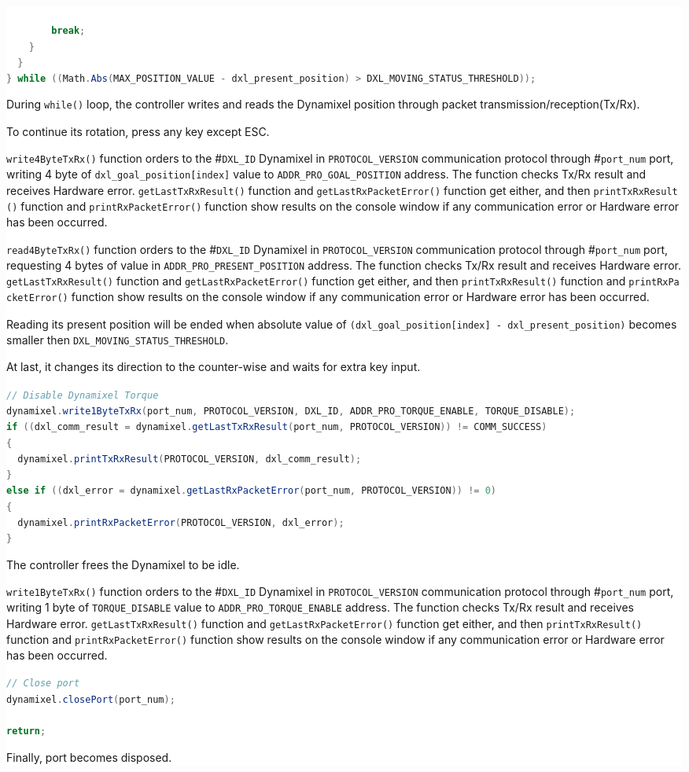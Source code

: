 ``` cs

        break;
    }
  }
} while ((Math.Abs(MAX_POSITION_VALUE - dxl_present_position) > DXL_MOVING_STATUS_THRESHOLD));
```


During `while()` loop, the controller writes and reads the Dynamixel position through packet transmission/reception(Tx/Rx).

To continue its rotation, press any key except ESC.

`write4ByteTxRx()` function orders to the #`DXL_ID` Dynamixel in `PROTOCOL_VERSION` communication protocol through #`port_num` port, writing 4 byte of `dxl_goal_position[index]` value to `ADDR_PRO_GOAL_POSITION` address. The function checks Tx/Rx result and receives Hardware error.
`getLastTxRxResult()` function and `getLastRxPacketError()` function get either, and then `printTxRxResult()` function and `printRxPacketError()` function show results on the console window if any communication error or Hardware error has been occurred.

`read4ByteTxRx()` function orders to the #`DXL_ID` Dynamixel in `PROTOCOL_VERSION` communication protocol through #`port_num` port, requesting 4 bytes of value in `ADDR_PRO_PRESENT_POSITION` address. The function checks Tx/Rx result and receives Hardware error.
`getLastTxRxResult()` function and `getLastRxPacketError()` function get either, and then `printTxRxResult()` function and `printRxPacketError()` function show results on the console window if any communication error or Hardware error has been occurred.

Reading its present position will be ended when absolute value of `(dxl_goal_position[index] - dxl_present_position)` becomes smaller then `DXL_MOVING_STATUS_THRESHOLD`.

At last, it changes its direction to the counter-wise and waits for extra key input.

``` cs
// Disable Dynamixel Torque
dynamixel.write1ByteTxRx(port_num, PROTOCOL_VERSION, DXL_ID, ADDR_PRO_TORQUE_ENABLE, TORQUE_DISABLE);
if ((dxl_comm_result = dynamixel.getLastTxRxResult(port_num, PROTOCOL_VERSION)) != COMM_SUCCESS)
{
  dynamixel.printTxRxResult(PROTOCOL_VERSION, dxl_comm_result);
}
else if ((dxl_error = dynamixel.getLastRxPacketError(port_num, PROTOCOL_VERSION)) != 0)
{
  dynamixel.printRxPacketError(PROTOCOL_VERSION, dxl_error);
}
```

The controller frees the Dynamixel to be idle.

`write1ByteTxRx()` function orders to the #`DXL_ID` Dynamixel in `PROTOCOL_VERSION` communication protocol through #`port_num` port, writing 1 byte of `TORQUE_DISABLE` value to `ADDR_PRO_TORQUE_ENABLE` address. The function checks Tx/Rx result and receives Hardware error.
`getLastTxRxResult()` function and `getLastRxPacketError()` function get either, and then `printTxRxResult()` function and `printRxPacketError()` function show results on the console window if any communication error or Hardware error has been occurred.

``` cs
// Close port
dynamixel.closePort(port_num);

return;
```

Finally, port becomes disposed.
